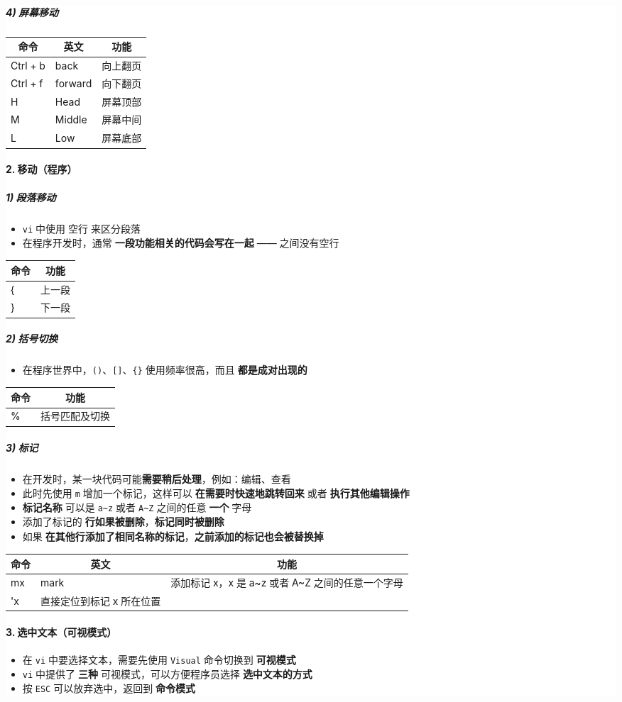 ##### 4) 屏幕移动

| 命令 | 英文 | 功能 |
| --- | --- | --- |
| Ctrl + b | back | 向上翻页 |
| Ctrl + f | forward | 向下翻页 |
| H | Head | 屏幕顶部 |
| M | Middle | 屏幕中间 |
| L | Low | 屏幕底部 |

#### 2\. 移动（程序）

##### 1) 段落移动

*   `vi` 中使用 空行 来区分段落
*   在程序开发时，通常 **一段功能相关的代码会写在一起** —— 之间没有空行

| 命令 | 功能 |
| --- | --- |
| { | 上一段 |
| } | 下一段 |

##### 2) 括号切换

*   在程序世界中，`()`、`[]`、`{}` 使用频率很高，而且 **都是成对出现的**

| 命令 | 功能 |
| --- | --- |
| % | 括号匹配及切换 |

##### 3) 标记

*   在开发时，某一块代码可能**需要稍后处理**，例如：编辑、查看
*   此时先使用 `m` 增加一个标记，这样可以 **在需要时快速地跳转回来** 或者 **执行其他编辑操作**
*   **标记名称** 可以是 `a~z` 或者 `A~Z` 之间的任意 **一个** 字母
*   添加了标记的 **行如果被删除**，**标记同时被删除**
*   如果 **在其他行添加了相同名称的标记**，**之前添加的标记也会被替换掉**

| 命令 | 英文 | 功能 |
| --- | --- | --- |
| mx | mark | 添加标记 x，x 是 a~z 或者 A~Z 之间的任意一个字母 |
| 'x | 直接定位到标记 x 所在位置 |

#### 3\. 选中文本（可视模式）

*   在 `vi` 中要选择文本，需要先使用 `Visual` 命令切换到 **可视模式**
*   `vi` 中提供了 **三种** 可视模式，可以方便程序员选择 **选中文本的方式**
*   按 `ESC` 可以放弃选中，返回到 **命令模式**
